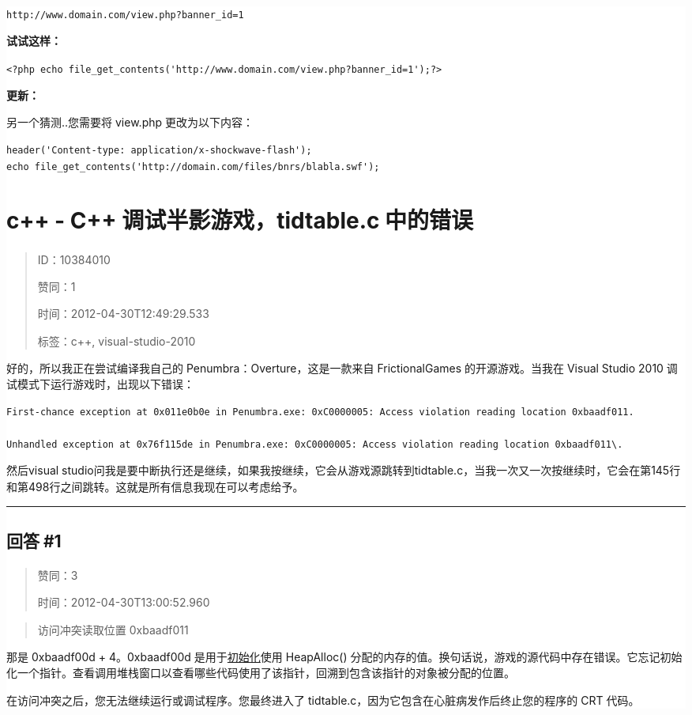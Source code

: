 ```
http://www.domain.com/view.php?banner_id=1 
```

**试试这样：**

```
<?php echo file_get_contents('http://www.domain.com/view.php?banner_id=1');?> 
```

**更新：**

另一个猜测..您需要将 view.php 更改为以下内容：

```
header('Content-type: application/x-shockwave-flash');
echo file_get_contents('http://domain.com/files/bnrs/blabla.swf'); 
```

# c++ - C++ 调试半影游戏，tidtable.c 中的错误

> ID：10384010
> 
> 赞同：1
> 
> 时间：2012-04-30T12:49:29.533
> 
> 标签：c++, visual-studio-2010

好的，所以我正在尝试编译我自己的 Penumbra：Overture，这是一款来自 FrictionalGames 的开源游戏。当我在 Visual Studio 2010 调试模式下运行游戏时，出现以下错误：

```
First-chance exception at 0x011e0b0e in Penumbra.exe: 0xC0000005: Access violation reading location 0xbaadf011.

Unhandled exception at 0x76f115de in Penumbra.exe: 0xC0000005: Access violation reading location 0xbaadf011\. 
```

然后visual studio问我是要中断执行还是继续，如果我按继续，它会从游戏源跳转到tidtable.c，当我一次又一次按继续时，它会在第145行和第498行之间跳转。这就是所有信息我现在可以考虑给予。

* * *

## 回答 #1

> 赞同：3
> 
> 时间：2012-04-30T13:00:52.960

> 访问冲突读取位置 0xbaadf011

那是 0xbaadf00d + 4。0xbaadf00d 是用于[初始化](http://www.nobugs.org/developer/win32/debug_crt_heap.html)使用 HeapAlloc() 分配的内存的值。换句话说，游戏的源代码中存在错误。它忘记初始化一个指针。查看调用堆栈窗口以查看哪些代码使用了该指针，回溯到包含该指针的对象被分配的位置。

在访问冲突之后，您无法继续运行或调试程序。您最终进入了 tidtable.c，因为它包含在心脏病发作后终止您的程序的 CRT 代码。
